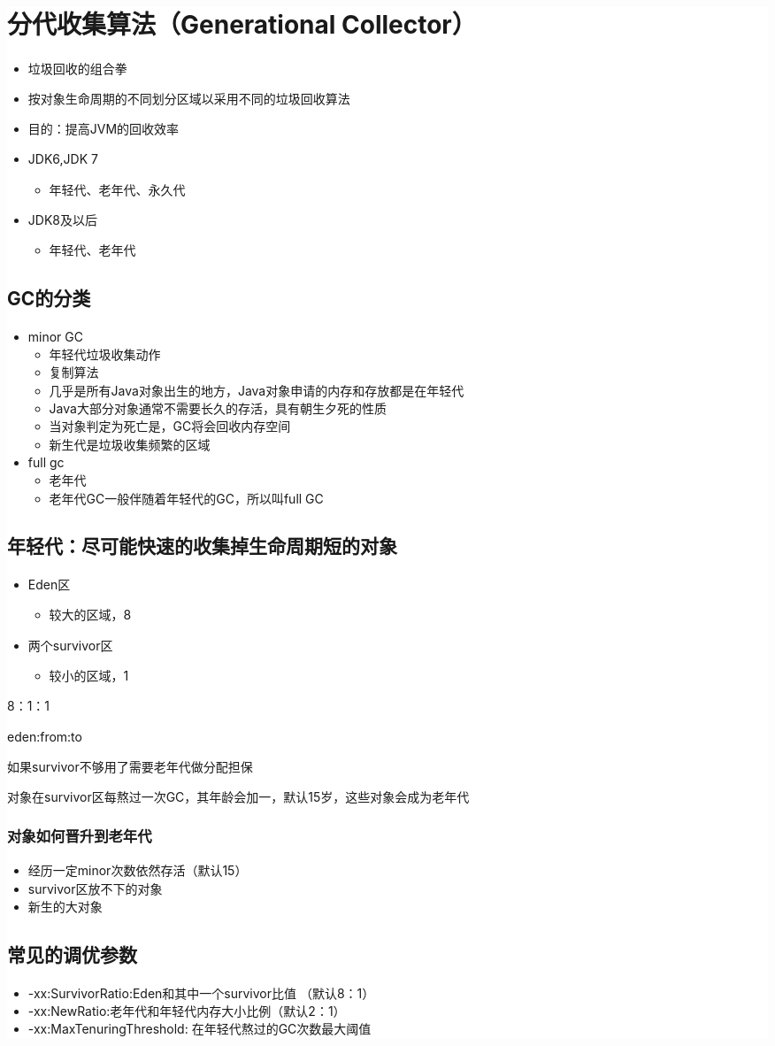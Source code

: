 # 分代收集算法（Generational Collector）

- 垃圾回收的组合拳
- 按对象生命周期的不同划分区域以采用不同的垃圾回收算法
- 目的：提高JVM的回收效率



- JDK6,JDK 7
  - 年轻代、老年代、永久代
- JDK8及以后
  - 年轻代、老年代



## GC的分类

- minor GC
  - 年轻代垃圾收集动作
  - 复制算法
  - 几乎是所有Java对象出生的地方，Java对象申请的内存和存放都是在年轻代
  - Java大部分对象通常不需要长久的存活，具有朝生夕死的性质
  - 当对象判定为死亡是，GC将会回收内存空间
  - 新生代是垃圾收集频繁的区域
- full gc
  - 老年代
  - 老年代GC一般伴随着年轻代的GC，所以叫full GC



## 年轻代：尽可能快速的收集掉生命周期短的对象

- Eden区
  - 较大的区域，8

- 两个survivor区
  - 较小的区域，1

8：1：1

eden:from:to

如果survivor不够用了需要老年代做分配担保

对象在survivor区每熬过一次GC，其年龄会加一，默认15岁，这些对象会成为老年代

### 对象如何晋升到老年代

- 经历一定minor次数依然存活（默认15）
- survivor区放不下的对象
- 新生的大对象

## 常见的调优参数

- -xx:SurvivorRatio:Eden和其中一个survivor比值 （默认8：1）
- -xx:NewRatio:老年代和年轻代内存大小比例（默认2：1）
- -xx:MaxTenuringThreshold: 在年轻代熬过的GC次数最大阈值
